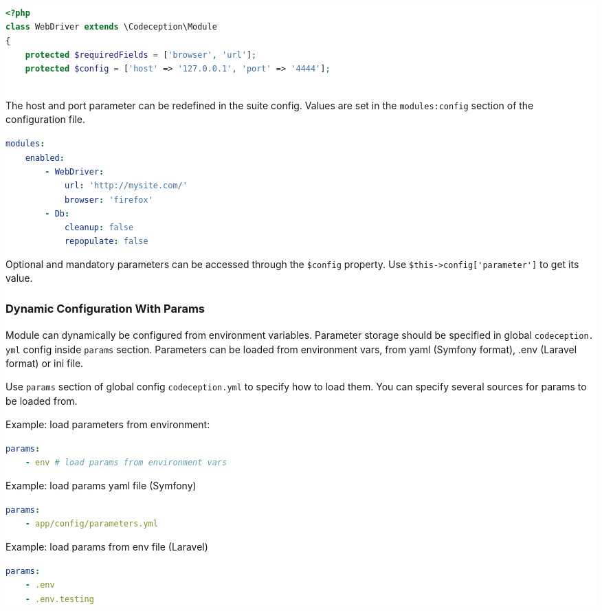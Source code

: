 ```php
<?php
class WebDriver extends \Codeception\Module
{
    protected $requiredFields = ['browser', 'url'];    
    protected $config = ['host' => '127.0.0.1', 'port' => '4444'];
    
```

The host and port parameter can be redefined in the suite config.
Values are set in the `modules:config` section of the configuration file.

```yaml
modules:
    enabled:
        - WebDriver:
            url: 'http://mysite.com/'
            browser: 'firefox'
        - Db:
            cleanup: false
            repopulate: false
```

Optional and mandatory parameters can be accessed through the `$config` property.
Use `$this->config['parameter']` to get its value.

### Dynamic Configuration With Params

Module can dynamically be configured from environment variables.
Parameter storage should be specified in global `codeception.yml` config inside `params` section.
Parameters can be loaded from environment vars, from yaml (Symfony format), .env (Laravel format) or ini file. 

Use `params` section of global config `codeception.yml` to specify how to load them.
You can specify several sources for params to be loaded from.

Example: load parameters from environment:

```yaml
params:
    - env # load params from environment vars
```

Example: load params yaml file (Symfony)

```yaml
params:
    - app/config/parameters.yml
```

Example: load params from env file (Laravel)

```yaml
params:
    - .env
    - .env.testing
```
